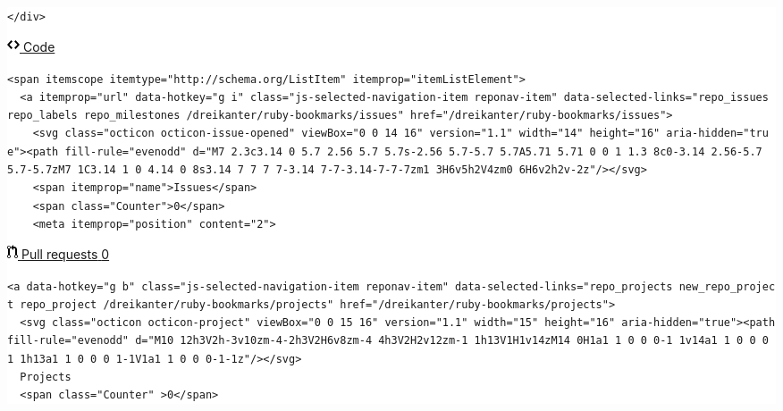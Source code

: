 
</h1>

    </div>
    
<nav class="hx_reponav reponav js-repo-nav js-sidenav-container-pjax container-lg p-responsive d-none d-lg-block"
     itemscope
     itemtype="http://schema.org/BreadcrumbList"
    aria-label="Repository"
     data-pjax="#js-repo-pjax-container">

  <span itemscope itemtype="http://schema.org/ListItem" itemprop="itemListElement">
    <a class="js-selected-navigation-item selected reponav-item" itemprop="url" data-hotkey="g c" aria-current="page" data-selected-links="repo_source repo_downloads repo_commits repo_releases repo_tags repo_branches repo_packages /dreikanter/ruby-bookmarks" href="/dreikanter/ruby-bookmarks">
      <svg class="octicon octicon-code" viewBox="0 0 14 16" version="1.1" width="14" height="16" aria-hidden="true"><path fill-rule="evenodd" d="M9.5 3L8 4.5 11.5 8 8 11.5 9.5 13 14 8 9.5 3zm-5 0L0 8l4.5 5L6 11.5 2.5 8 6 4.5 4.5 3z"/></svg>
      <span itemprop="name">Code</span>
      <meta itemprop="position" content="1">
</a>  </span>

    <span itemscope itemtype="http://schema.org/ListItem" itemprop="itemListElement">
      <a itemprop="url" data-hotkey="g i" class="js-selected-navigation-item reponav-item" data-selected-links="repo_issues repo_labels repo_milestones /dreikanter/ruby-bookmarks/issues" href="/dreikanter/ruby-bookmarks/issues">
        <svg class="octicon octicon-issue-opened" viewBox="0 0 14 16" version="1.1" width="14" height="16" aria-hidden="true"><path fill-rule="evenodd" d="M7 2.3c3.14 0 5.7 2.56 5.7 5.7s-2.56 5.7-5.7 5.7A5.71 5.71 0 0 1 1.3 8c0-3.14 2.56-5.7 5.7-5.7zM7 1C3.14 1 0 4.14 0 8s3.14 7 7 7 7-3.14 7-7-3.14-7-7-7zm1 3H6v5h2V4zm0 6H6v2h2v-2z"/></svg>
        <span itemprop="name">Issues</span>
        <span class="Counter">0</span>
        <meta itemprop="position" content="2">
</a>    </span>

  <span itemscope itemtype="http://schema.org/ListItem" itemprop="itemListElement">
    <a data-hotkey="g p" itemprop="url" class="js-selected-navigation-item reponav-item" data-selected-links="repo_pulls checks /dreikanter/ruby-bookmarks/pulls" href="/dreikanter/ruby-bookmarks/pulls">
      <svg class="octicon octicon-git-pull-request" viewBox="0 0 12 16" version="1.1" width="12" height="16" aria-hidden="true"><path fill-rule="evenodd" d="M11 11.28V5c-.03-.78-.34-1.47-.94-2.06C9.46 2.35 8.78 2.03 8 2H7V0L4 3l3 3V4h1c.27.02.48.11.69.31.21.2.3.42.31.69v6.28A1.993 1.993 0 0 0 10 15a1.993 1.993 0 0 0 1-3.72zm-1 2.92c-.66 0-1.2-.55-1.2-1.2 0-.65.55-1.2 1.2-1.2.65 0 1.2.55 1.2 1.2 0 .65-.55 1.2-1.2 1.2zM4 3c0-1.11-.89-2-2-2a1.993 1.993 0 0 0-1 3.72v6.56A1.993 1.993 0 0 0 2 15a1.993 1.993 0 0 0 1-3.72V4.72c.59-.34 1-.98 1-1.72zm-.8 10c0 .66-.55 1.2-1.2 1.2-.65 0-1.2-.55-1.2-1.2 0-.65.55-1.2 1.2-1.2.65 0 1.2.55 1.2 1.2zM2 4.2C1.34 4.2.8 3.65.8 3c0-.65.55-1.2 1.2-1.2.65 0 1.2.55 1.2 1.2 0 .65-.55 1.2-1.2 1.2z"/></svg>
      <span itemprop="name">Pull requests</span>
      <span class="Counter">0</span>
      <meta itemprop="position" content="3">
</a>  </span>


    <a data-hotkey="g b" class="js-selected-navigation-item reponav-item" data-selected-links="repo_projects new_repo_project repo_project /dreikanter/ruby-bookmarks/projects" href="/dreikanter/ruby-bookmarks/projects">
      <svg class="octicon octicon-project" viewBox="0 0 15 16" version="1.1" width="15" height="16" aria-hidden="true"><path fill-rule="evenodd" d="M10 12h3V2h-3v10zm-4-2h3V2H6v8zm-4 4h3V2H2v12zm-1 1h13V1H1v14zM14 0H1a1 1 0 0 0-1 1v14a1 1 0 0 0 1 1h13a1 1 0 0 0 1-1V1a1 1 0 0 0-1-1z"/></svg>
      Projects
      <span class="Counter" >0</span>
</a>
